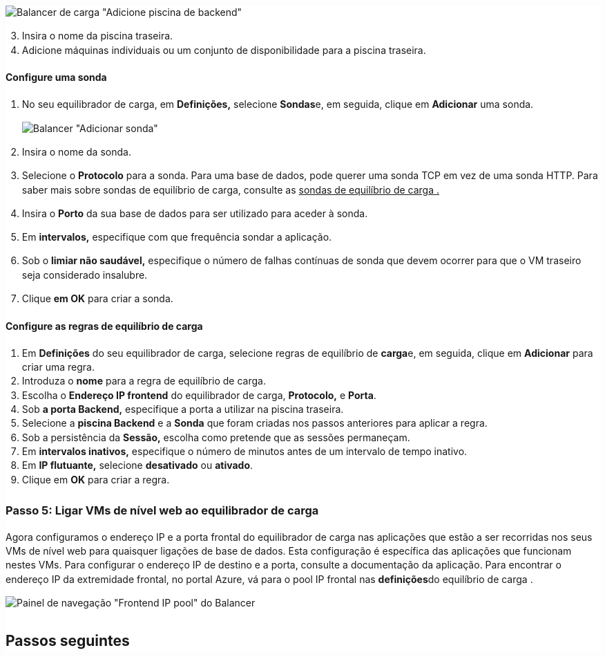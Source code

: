    ![Balancer de carga "Adicione piscina de backend"](./media/traffic-manager-load-balancing-azure/s4-ilb-add-bepool.png)

3. Insira o nome da piscina traseira.
4. Adicione máquinas individuais ou um conjunto de disponibilidade para a piscina traseira.

#### <a name="configure-a-probe"></a>Configure uma sonda

1. No seu equilibrador de carga, em **Definições,** selecione **Sondas**e, em seguida, clique em **Adicionar** uma sonda.

   ![Balancer "Adicionar sonda"](./media/traffic-manager-load-balancing-azure/s4-ilb-add-probe.png)

2. Insira o nome da sonda.
3. Selecione o **Protocolo** para a sonda. Para uma base de dados, pode querer uma sonda TCP em vez de uma sonda HTTP. Para saber mais sobre sondas de equilíbrio de carga, consulte as [sondas de equilíbrio de carga .](../load-balancer/load-balancer-custom-probe-overview.md)
4. Insira o **Porto** da sua base de dados para ser utilizado para aceder à sonda.
5. Em **intervalos,** especifique com que frequência sondar a aplicação.
6. Sob o **limiar não saudável,** especifique o número de falhas contínuas de sonda que devem ocorrer para que o VM traseiro seja considerado insalubre.
7. Clique **em OK** para criar a sonda.

#### <a name="configure-the-load-balancing-rules"></a>Configure as regras de equilíbrio de carga

1. Em **Definições** do seu equilibrador de carga, selecione regras de equilíbrio de **carga**e, em seguida, clique em **Adicionar** para criar uma regra.
2. Introduza o **nome** para a regra de equilíbrio de carga.
3. Escolha o **Endereço IP frontend** do equilibrador de carga, **Protocolo,** e **Porta**.
4. Sob **a porta Backend,** especifique a porta a utilizar na piscina traseira.
5. Selecione a **piscina Backend** e a **Sonda** que foram criadas nos passos anteriores para aplicar a regra.
6. Sob a persistência da **Sessão,** escolha como pretende que as sessões permaneçam.
7. Em **intervalos inativos,** especifique o número de minutos antes de um intervalo de tempo inativo.
8. Em **IP flutuante,** selecione **desativado** ou **ativado**.
9. Clique em **OK** para criar a regra.

### <a name="step-5-connect-web-tier-vms-to-the-load-balancer"></a>Passo 5: Ligar VMs de nível web ao equilibrador de carga

Agora configuramos o endereço IP e a porta frontal do equilibrador de carga nas aplicações que estão a ser recorridas nos seus VMs de nível web para quaisquer ligações de base de dados. Esta configuração é específica das aplicações que funcionam nestes VMs. Para configurar o endereço IP de destino e a porta, consulte a documentação da aplicação. Para encontrar o endereço IP da extremidade frontal, no portal Azure, vá para o pool IP frontal nas **definições**do equilíbrio de carga .

![Painel de navegação "Frontend IP pool" do Balancer](./media/traffic-manager-load-balancing-azure/s5-ilb-frontend-ippool.png)

## <a name="next-steps"></a>Passos seguintes
